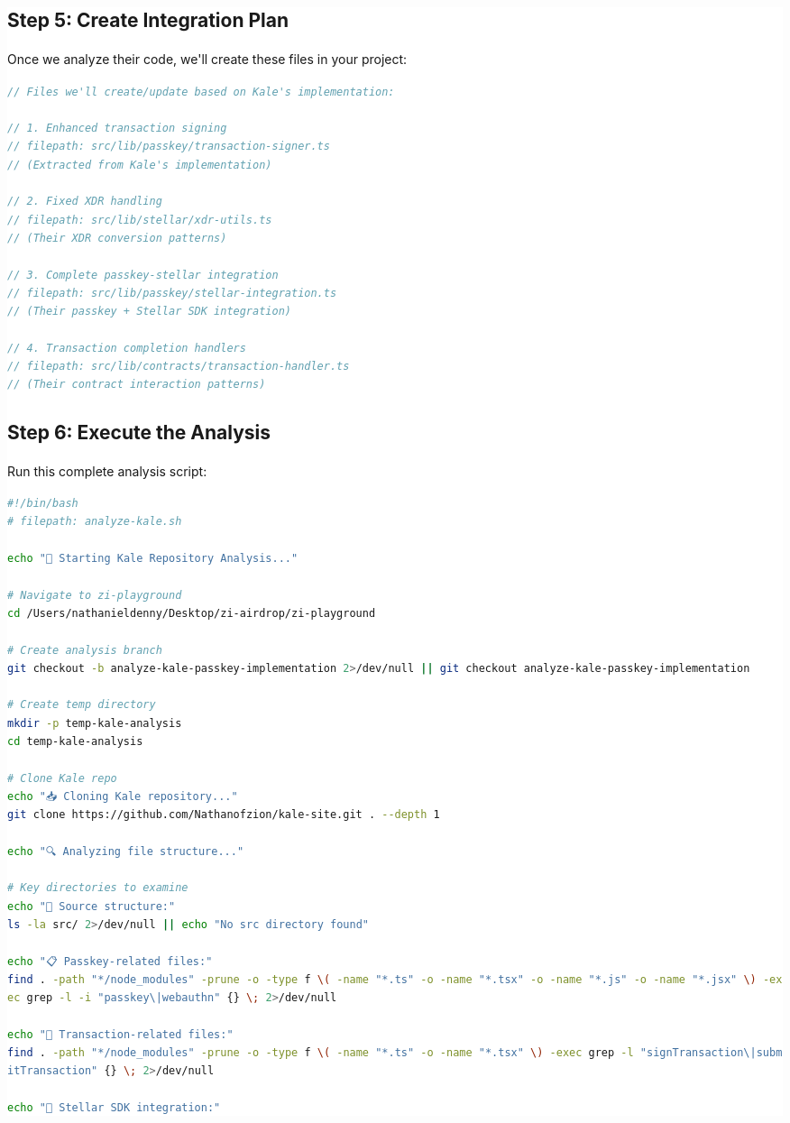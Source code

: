 ## **Step 5: Create Integration Plan**

Once we analyze their code, we'll create these files in your project:

````typescript
// Files we'll create/update based on Kale's implementation:

// 1. Enhanced transaction signing
// filepath: src/lib/passkey/transaction-signer.ts
// (Extracted from Kale's implementation)

// 2. Fixed XDR handling  
// filepath: src/lib/stellar/xdr-utils.ts
// (Their XDR conversion patterns)

// 3. Complete passkey-stellar integration
// filepath: src/lib/passkey/stellar-integration.ts
// (Their passkey + Stellar SDK integration)

// 4. Transaction completion handlers
// filepath: src/lib/contracts/transaction-handler.ts
// (Their contract interaction patterns)
````

## **Step 6: Execute the Analysis**

Run this complete analysis script:

````bash
#!/bin/bash
# filepath: analyze-kale.sh

echo "🚀 Starting Kale Repository Analysis..."

# Navigate to zi-playground
cd /Users/nathanieldenny/Desktop/zi-airdrop/zi-playground

# Create analysis branch
git checkout -b analyze-kale-passkey-implementation 2>/dev/null || git checkout analyze-kale-passkey-implementation

# Create temp directory
mkdir -p temp-kale-analysis
cd temp-kale-analysis

# Clone Kale repo
echo "📥 Cloning Kale repository..."
git clone https://github.com/Nathanofzion/kale-site.git . --depth 1

echo "🔍 Analyzing file structure..."

# Key directories to examine
echo "📁 Source structure:"
ls -la src/ 2>/dev/null || echo "No src directory found"

echo "📋 Passkey-related files:"
find . -path "*/node_modules" -prune -o -type f \( -name "*.ts" -o -name "*.tsx" -o -name "*.js" -o -name "*.jsx" \) -exec grep -l -i "passkey\|webauthn" {} \; 2>/dev/null

echo "💼 Transaction-related files:"
find . -path "*/node_modules" -prune -o -type f \( -name "*.ts" -o -name "*.tsx" \) -exec grep -l "signTransaction\|submitTransaction" {} \; 2>/dev/null

echo "🌟 Stellar SDK integration:"
````